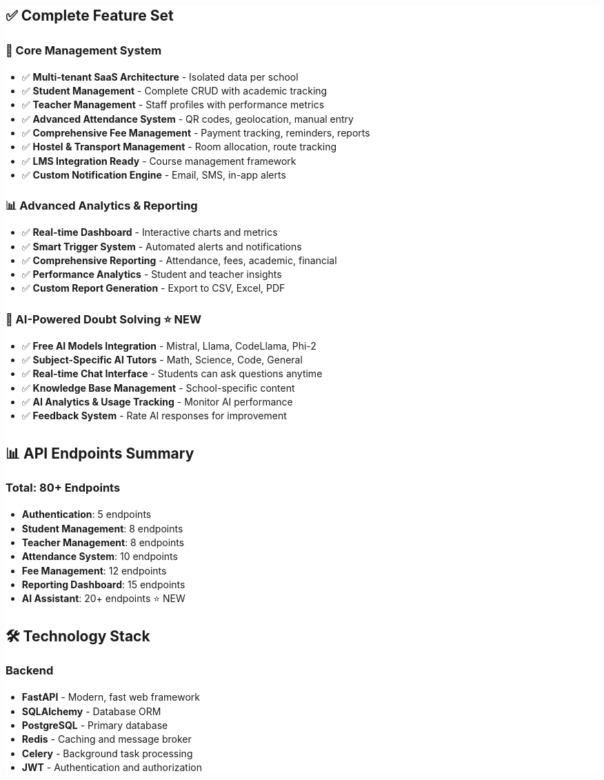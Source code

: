## ✅ **Complete Feature Set**

### **🏫 Core Management System**
- ✅ **Multi-tenant SaaS Architecture** - Isolated data per school
- ✅ **Student Management** - Complete CRUD with academic tracking
- ✅ **Teacher Management** - Staff profiles with performance metrics
- ✅ **Advanced Attendance System** - QR codes, geolocation, manual entry
- ✅ **Comprehensive Fee Management** - Payment tracking, reminders, reports
- ✅ **Hostel & Transport Management** - Room allocation, route tracking
- ✅ **LMS Integration Ready** - Course management framework
- ✅ **Custom Notification Engine** - Email, SMS, in-app alerts

### **📊 Advanced Analytics & Reporting**
- ✅ **Real-time Dashboard** - Interactive charts and metrics
- ✅ **Smart Trigger System** - Automated alerts and notifications
- ✅ **Comprehensive Reporting** - Attendance, fees, academic, financial
- ✅ **Performance Analytics** - Student and teacher insights
- ✅ **Custom Report Generation** - Export to CSV, Excel, PDF

### **🤖 AI-Powered Doubt Solving** ⭐ **NEW**
- ✅ **Free AI Models Integration** - Mistral, Llama, CodeLlama, Phi-2
- ✅ **Subject-Specific AI Tutors** - Math, Science, Code, General
- ✅ **Real-time Chat Interface** - Students can ask questions anytime
- ✅ **Knowledge Base Management** - School-specific content
- ✅ **AI Analytics & Usage Tracking** - Monitor AI performance
- ✅ **Feedback System** - Rate AI responses for improvement

## 📊 **API Endpoints Summary**

### **Total: 80+ Endpoints**

- **Authentication**: 5 endpoints
- **Student Management**: 8 endpoints
- **Teacher Management**: 8 endpoints
- **Attendance System**: 10 endpoints
- **Fee Management**: 12 endpoints
- **Reporting Dashboard**: 15 endpoints
- **AI Assistant**: 20+ endpoints ⭐ NEW

## 🛠️ **Technology Stack**

### **Backend**
- **FastAPI** - Modern, fast web framework
- **SQLAlchemy** - Database ORM
- **PostgreSQL** - Primary database
- **Redis** - Caching and message broker
- **Celery** - Background task processing
- **JWT** - Authentication and authorization
